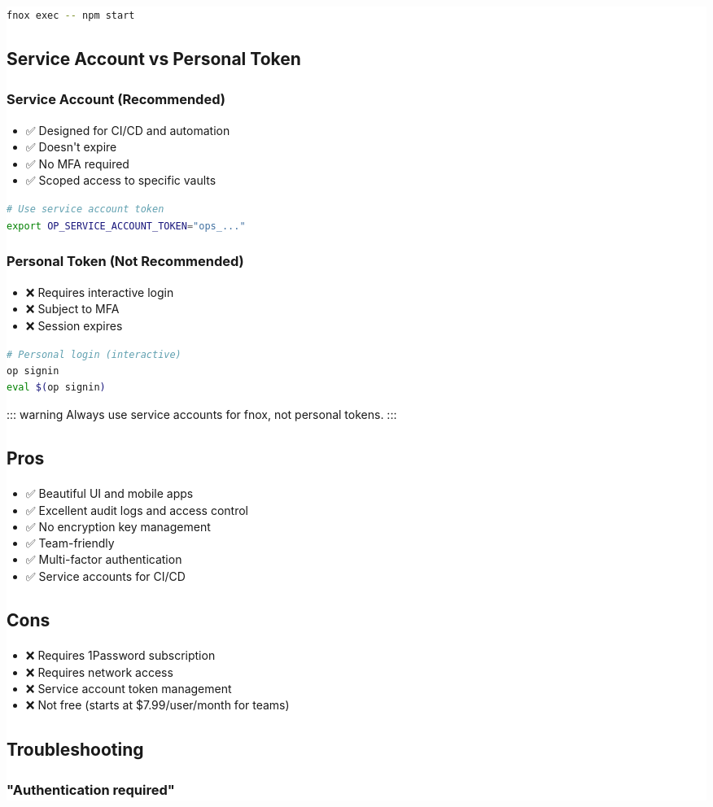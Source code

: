    ```bash
   fnox exec -- npm start
   ```

## Service Account vs Personal Token

### Service Account (Recommended)

- ✅ Designed for CI/CD and automation
- ✅ Doesn't expire
- ✅ No MFA required
- ✅ Scoped access to specific vaults

```bash
# Use service account token
export OP_SERVICE_ACCOUNT_TOKEN="ops_..."
```

### Personal Token (Not Recommended)

- ❌ Requires interactive login
- ❌ Subject to MFA
- ❌ Session expires

```bash
# Personal login (interactive)
op signin
eval $(op signin)
```

::: warning
Always use service accounts for fnox, not personal tokens.
:::

## Pros

- ✅ Beautiful UI and mobile apps
- ✅ Excellent audit logs and access control
- ✅ No encryption key management
- ✅ Team-friendly
- ✅ Multi-factor authentication
- ✅ Service accounts for CI/CD

## Cons

- ❌ Requires 1Password subscription
- ❌ Requires network access
- ❌ Service account token management
- ❌ Not free (starts at $7.99/user/month for teams)

## Troubleshooting

### "Authentication required"
